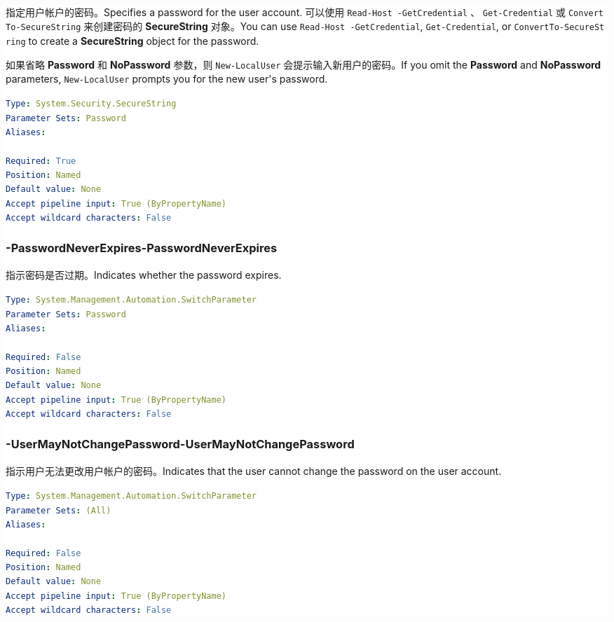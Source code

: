 <span data-ttu-id="7694d-146">指定用户帐户的密码。</span><span class="sxs-lookup"><span data-stu-id="7694d-146">Specifies a password for the user account.</span></span> <span data-ttu-id="7694d-147">可以使用 `Read-Host -GetCredential` 、 `Get-Credential` 或 `ConvertTo-SecureString` 来创建密码的 **SecureString** 对象。</span><span class="sxs-lookup"><span data-stu-id="7694d-147">You can use `Read-Host -GetCredential`, `Get-Credential`, or `ConvertTo-SecureString` to create a **SecureString** object for the password.</span></span>

<span data-ttu-id="7694d-148">如果省略 **Password** 和 **NoPassword** 参数，则 `New-LocalUser` 会提示输入新用户的密码。</span><span class="sxs-lookup"><span data-stu-id="7694d-148">If you omit the **Password** and **NoPassword** parameters, `New-LocalUser` prompts you for the new user's password.</span></span>

```yaml
Type: System.Security.SecureString
Parameter Sets: Password
Aliases:

Required: True
Position: Named
Default value: None
Accept pipeline input: True (ByPropertyName)
Accept wildcard characters: False
```

### <span data-ttu-id="7694d-149">-PasswordNeverExpires</span><span class="sxs-lookup"><span data-stu-id="7694d-149">-PasswordNeverExpires</span></span>

<span data-ttu-id="7694d-150">指示密码是否过期。</span><span class="sxs-lookup"><span data-stu-id="7694d-150">Indicates whether the password expires.</span></span>

```yaml
Type: System.Management.Automation.SwitchParameter
Parameter Sets: Password
Aliases:

Required: False
Position: Named
Default value: None
Accept pipeline input: True (ByPropertyName)
Accept wildcard characters: False
```

### <span data-ttu-id="7694d-151">-UserMayNotChangePassword</span><span class="sxs-lookup"><span data-stu-id="7694d-151">-UserMayNotChangePassword</span></span>

<span data-ttu-id="7694d-152">指示用户无法更改用户帐户的密码。</span><span class="sxs-lookup"><span data-stu-id="7694d-152">Indicates that the user cannot change the password on the user account.</span></span>

```yaml
Type: System.Management.Automation.SwitchParameter
Parameter Sets: (All)
Aliases:

Required: False
Position: Named
Default value: None
Accept pipeline input: True (ByPropertyName)
Accept wildcard characters: False
```
